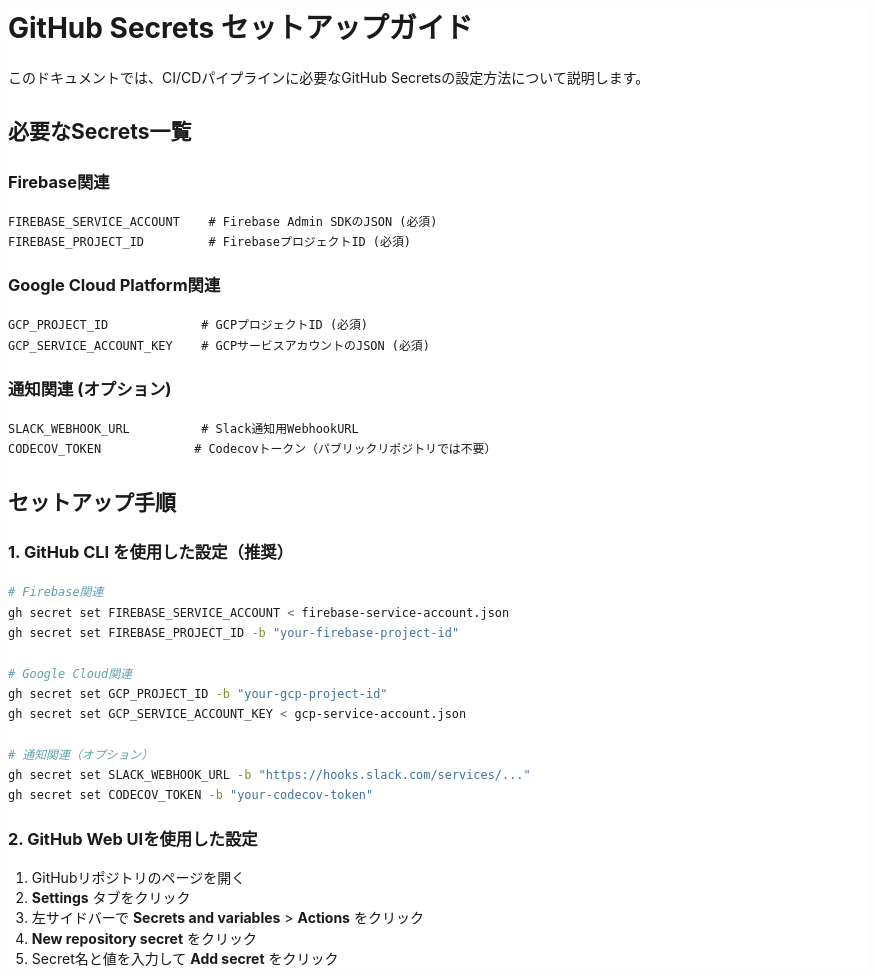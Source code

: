 # GitHub Secrets セットアップガイド

このドキュメントでは、CI/CDパイプラインに必要なGitHub Secretsの設定方法について説明します。

## 必要なSecrets一覧

### Firebase関連
```
FIREBASE_SERVICE_ACCOUNT    # Firebase Admin SDKのJSON (必須)
FIREBASE_PROJECT_ID         # FirebaseプロジェクトID (必須)
```

### Google Cloud Platform関連
```
GCP_PROJECT_ID             # GCPプロジェクトID (必須)
GCP_SERVICE_ACCOUNT_KEY    # GCPサービスアカウントのJSON (必須)
```

### 通知関連 (オプション)
```
SLACK_WEBHOOK_URL          # Slack通知用WebhookURL
CODECOV_TOKEN             # Codecovトークン（パブリックリポジトリでは不要）
```

## セットアップ手順

### 1. GitHub CLI を使用した設定（推奨）

```bash
# Firebase関連
gh secret set FIREBASE_SERVICE_ACCOUNT < firebase-service-account.json
gh secret set FIREBASE_PROJECT_ID -b "your-firebase-project-id"

# Google Cloud関連
gh secret set GCP_PROJECT_ID -b "your-gcp-project-id"
gh secret set GCP_SERVICE_ACCOUNT_KEY < gcp-service-account.json

# 通知関連（オプション）
gh secret set SLACK_WEBHOOK_URL -b "https://hooks.slack.com/services/..."
gh secret set CODECOV_TOKEN -b "your-codecov-token"
```

### 2. GitHub Web UIを使用した設定

1. GitHubリポジトリのページを開く
2. **Settings** タブをクリック
3. 左サイドバーで **Secrets and variables** > **Actions** をクリック
4. **New repository secret** をクリック
5. Secret名と値を入力して **Add secret** をクリック
